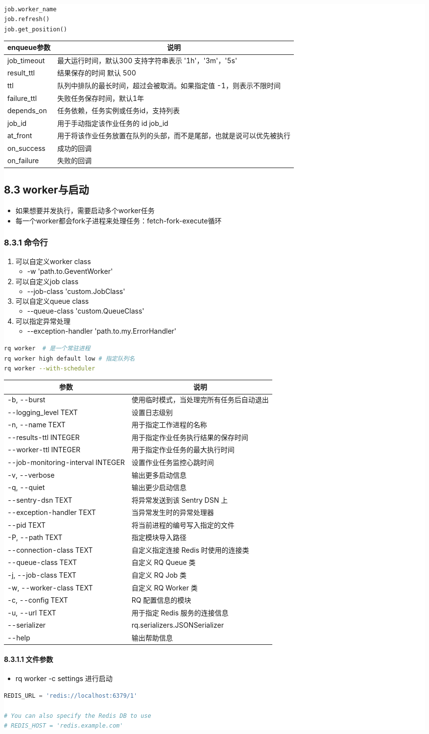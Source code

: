 ~~~python
job.worker_name
job.refresh()
job.get_position()
~~~
enqueue参数 | 说明
-- | --
job_timeout|最大运行时间，默认300  支持字符串表示 '1h'，'3m'，'5s'
result_ttl|结果保存的时间 默认 500
ttl|队列中排队的最长时间，超过会被取消。如果指定值 -1，则表示不限时间
failure_ttl|失败任务保存时间，默认1年
depends_on|任务依赖，任务实例或任务id，支持列表
job_id|用于手动指定该作业任务的 id job_id
at_front|用于将该作业任务放置在队列的头部，而不是尾部，也就是说可以优先被执行
on_success|成功的回调
on_failure|失败的回调
## 8.3 worker与启动
- 如果想要并发执行，需要启动多个worker任务
- 每一个worker都会fork子进程来处理任务：fetch-fork-execute循环
### 8.3.1 命令行
1. 可以自定义worker class
    - -w 'path.to.GeventWorker'
2. 可以自定义job class
    - --job-class 'custom.JobClass'
3. 可以自定义queue class
    - --queue-class 'custom.QueueClass'
4. 可以指定异常处理
    - --exception-handler 'path.to.my.ErrorHandler'
~~~bash
rq worker  # 是一个常驻进程
rq worker high default low # 指定队列名
rq worker --with-scheduler
~~~
参数|说明
--|--
-b, --burst|使用临时模式，当处理完所有任务后自动退出
--logging_level TEXT|设置日志级别
-n, --name TEXT|用于指定工作进程的名称
--results-ttl INTEGER|用于指定作业任务执行结果的保存时间
--worker-ttl INTEGER|用于指定作业任务的最大执行时间
--job-monitoring-interval INTEGER|设置作业任务监控心跳时间
-v, --verbose|输出更多启动信息
-q, --quiet|输出更少启动信息
--sentry-dsn TEXT|将异常发送到该 Sentry DSN 上
--exception-handler TEXT|当异常发生时的异常处理器
--pid TEXT|将当前进程的编号写入指定的文件
-P, --path TEXT|指定模块导入路径
--connection-class TEXT|自定义指定连接 Redis 时使用的连接类
--queue-class TEXT|自定义 RQ Queue 类
-j, --job-class TEXT|自定义 RQ Job 类
-w, --worker-class TEXT|自定义 RQ Worker 类
-c, --config TEXT|RQ 配置信息的模块
-u, --url TEXT|用于指定 Redis 服务的连接信息
--serializer | rq.serializers.JSONSerializer
--help|输出帮助信息
#### 8.3.1.1 文件参数
- rq worker -c settings 进行启动
~~~python
REDIS_URL = 'redis://localhost:6379/1'

# You can also specify the Redis DB to use
# REDIS_HOST = 'redis.example.com'
~~~